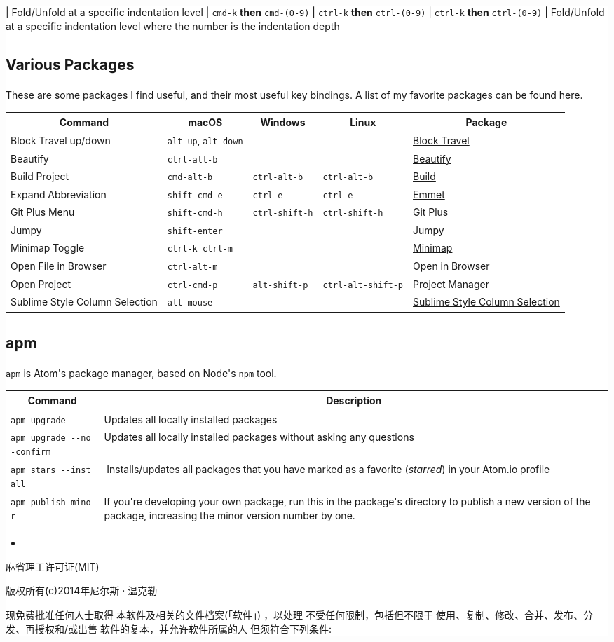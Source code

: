 | Fold/Unfold at a specific indentation level | `cmd-k` <b>then</b> `cmd-(0-9)` | `ctrl-k` <b>then</b> `ctrl-(0-9)` | `ctrl-k` <b>then</b> `ctrl-(0-9)` | Fold/Unfold at a specific indentation level where the number is the indentation depth

## Various Packages

These are some packages I find useful, and their most useful key bindings. A list of my favorite packages can be found [here](https://atom.io/users/nwinkler/stars).

| Command | macOS | Windows | Linux | Package |
| ------- | -------- | ------- | ----- | ----------- |
| Block Travel up/down | `alt-up`, `alt-down` |  |  | [Block Travel](https://atom.io/packages/block-travel) |
| Beautify | `ctrl-alt-b` |  |  | [Beautify](https://atom.io/packages/atom-beautify) |
| Build Project | `cmd-alt-b` | `ctrl-alt-b` | `ctrl-alt-b` | [Build](https://atom.io/packages/build) |
| Expand Abbreviation | `shift-cmd-e` | `ctrl-e` | `ctrl-e` | [Emmet](https://atom.io/packages/emmet) |
| Git Plus Menu | `shift-cmd-h` | `ctrl-shift-h` | `ctrl-shift-h` | [Git Plus](https://atom.io/packages/git-plus) |
| Jumpy | `shift-enter` |  |  | [Jumpy](https://atom.io/packages/jumpy) |
| Minimap Toggle | `ctrl-k ctrl-m` |  |  | [Minimap](https://atom.io/packages/minimap) |
| Open File in Browser | `ctrl-alt-m` |  |  | [Open in Browser](https://atom.io/packages/open-in-browser) |
| Open Project | `ctrl-cmd-p` | `alt-shift-p` | `ctrl-alt-shift-p` | [Project Manager](https://atom.io/packages/project-manager) |
| Sublime Style Column Selection | `alt-mouse` |  |  | [Sublime Style Column Selection](https://atom.io/packages/Sublime-Style-Column-Selection) |

## apm

`apm` is Atom's package manager, based on Node's `npm` tool.

| Command | Description |
| ------- | ----------- |
| `apm upgrade` | Updates all locally installed packages |
| `apm upgrade --no-confirm` | Updates all locally installed packages without asking any questions |
| `apm stars --install` | Installs/updates all packages that you have marked as a favorite (_starred_) in your Atom.io profile |
| `apm publish minor` | If you're developing your own package, run this in the package's directory to publish a new version of the package, increasing the minor version number by one. |

-
麻省理工许可证(MIT)

版权所有(c)2014年尼尔斯 · 温克勒

现免费批准任何人士取得
本软件及相关的文件档案(「软件」) ，以处理
不受任何限制，包括但不限于
使用、复制、修改、合并、发布、分发、再授权和/或出售
软件的复本，并允许软件所属的人
但须符合下列条件:
